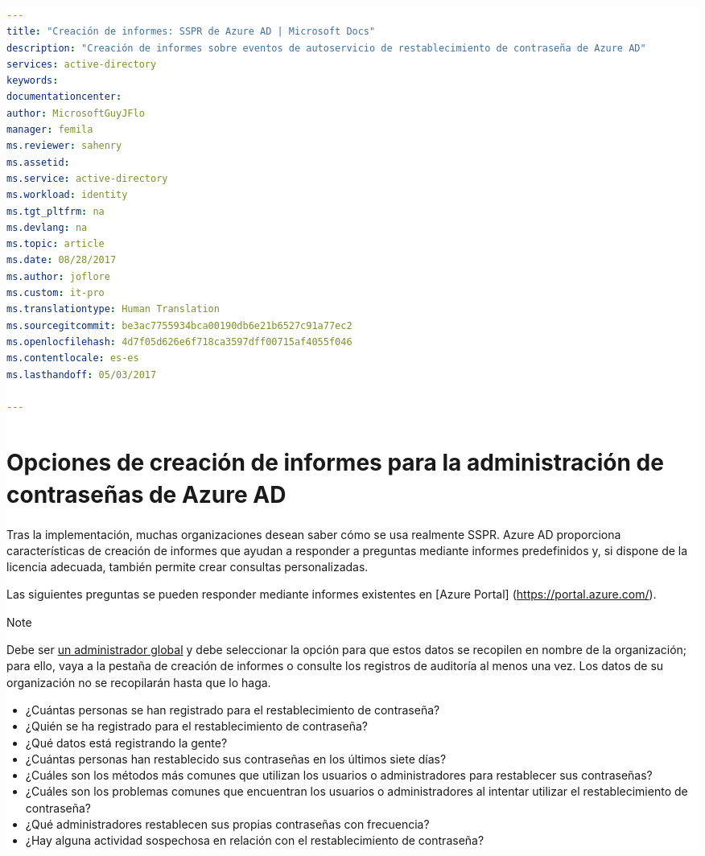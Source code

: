```yaml
---
title: "Creación de informes: SSPR de Azure AD | Microsoft Docs"
description: "Creación de informes sobre eventos de autoservicio de restablecimiento de contraseña de Azure AD"
services: active-directory
keywords: 
documentationcenter: 
author: MicrosoftGuyJFlo
manager: femila
ms.reviewer: sahenry
ms.assetid: 
ms.service: active-directory
ms.workload: identity
ms.tgt_pltfrm: na
ms.devlang: na
ms.topic: article
ms.date: 08/28/2017
ms.author: joflore
ms.custom: it-pro
ms.translationtype: Human Translation
ms.sourcegitcommit: be3ac7755934bca00190db6e21b6527c91a77ec2
ms.openlocfilehash: 4d7f05d626e6f718ca3597dff00715af4055f046
ms.contentlocale: es-es
ms.lasthandoff: 05/03/2017

---
```

# <a name="reporting-options-for-azure-ad-password-management"></a>Opciones de creación de informes para la administración de contraseñas de Azure AD

Tras la implementación, muchas organizaciones desean saber cómo se usa realmente SSPR. Azure AD proporciona características de creación de informes que ayudan a responder a preguntas mediante informes predefinidos y, si dispone de la licencia adecuada, también permite crear consultas personalizadas.

Las siguientes preguntas se pueden responder mediante informes existentes en [Azure Portal] (https://portal.azure.com/).

> [!NOTE]
> Debe ser [un administrador global](active-directory-assign-admin-roles.md#assign-or-remove-administrator-roles) y debe seleccionar la opción para que estos datos se recopilen en nombre de la organización; para ello, vaya a la pestaña de creación de informes o consulte los registros de auditoría al menos una vez. Los datos de su organización no se recopilarán hasta que lo haga.

* ¿Cuántas personas se han registrado para el restablecimiento de contraseña?
* ¿Quién se ha registrado para el restablecimiento de contraseña?
* ¿Qué datos está registrando la gente?
* ¿Cuántas personas han restablecido sus contraseñas en los últimos siete días?
* ¿Cuáles son los métodos más comunes que utilizan los usuarios o administradores para restablecer sus contraseñas?
* ¿Cuáles son los problemas comunes que encuentran los usuarios o administradores al intentar utilizar el restablecimiento de contraseña?
* ¿Qué administradores restablecen sus propias contraseñas con frecuencia?
* ¿Hay alguna actividad sospechosa en relación con el restablecimiento de contraseña?

